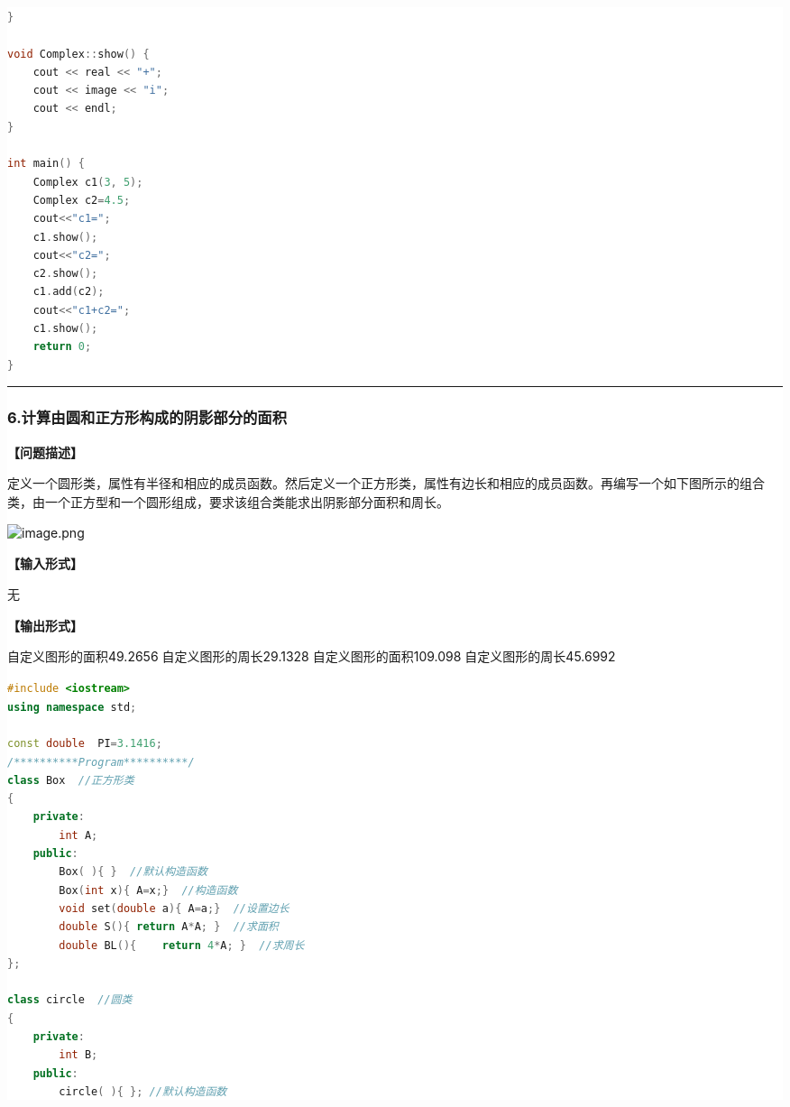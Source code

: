 ```c++
}

void Complex::show() {
	cout << real << "+";
	cout << image << "i";
	cout << endl;
}

int main() {
	Complex c1(3, 5);
	Complex c2=4.5;
	cout<<"c1=";
	c1.show();
	cout<<"c2=";
	c2.show();
	c1.add(c2);
	cout<<"c1+c2=";
	c1.show();
	return 0;
}
```



------

### 6.计算由圆和正方形构成的阴影部分的面积

**【问题描述】**

定义一个圆形类，属性有半径和相应的成员函数。然后定义一个正方形类，属性有边长和相应的成员函数。再编写一个如下图所示的组合类，由一个正方型和一个圆形组成，要求该组合类能求出阴影部分面积和周长。

![image.png](http://jsjjs.ctbu.edu.cn/userfiles/image/2020/1586088754215004939.png)

**【输入形式】**

无 

**【输出形式】** 

 自定义图形的面积49.2656  自定义图形的周长29.1328  自定义图形的面积109.098  自定义图形的周长45.6992



```c++
#include <iostream>
using namespace std; 

const double  PI=3.1416;
/**********Program**********/
class Box  //正方形类 
{
	private:
		int A;
	public:
		Box( ){ }  //默认构造函数 
		Box(int x){	A=x;}  //构造函数 
		void set(double a){ A=a;}  //设置边长 
		double S(){	return A*A;	}  //求面积 
		double BL(){	return 4*A;	}  //求周长 
};

class circle  //圆类 
{
	private:
	    int B;
	public:
	  	circle( ){ }; //默认构造函数 
```
